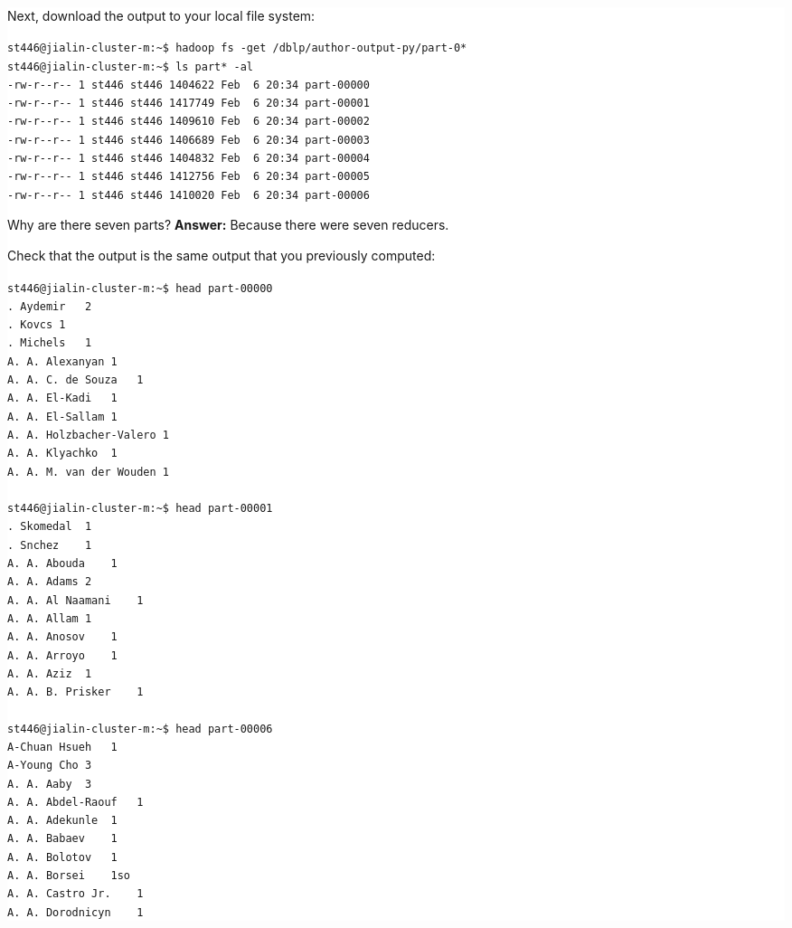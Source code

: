 Next, download the output to your local file system:

```
st446@jialin-cluster-m:~$ hadoop fs -get /dblp/author-output-py/part-0*
st446@jialin-cluster-m:~$ ls part* -al
-rw-r--r-- 1 st446 st446 1404622 Feb  6 20:34 part-00000
-rw-r--r-- 1 st446 st446 1417749 Feb  6 20:34 part-00001
-rw-r--r-- 1 st446 st446 1409610 Feb  6 20:34 part-00002
-rw-r--r-- 1 st446 st446 1406689 Feb  6 20:34 part-00003
-rw-r--r-- 1 st446 st446 1404832 Feb  6 20:34 part-00004
-rw-r--r-- 1 st446 st446 1412756 Feb  6 20:34 part-00005
-rw-r--r-- 1 st446 st446 1410020 Feb  6 20:34 part-00006
```

Why are there seven parts? 
__Answer:__ Because there were seven reducers.

Check that the output is the same output that you previously computed:

```
st446@jialin-cluster-m:~$ head part-00000
. Aydemir	2
. Kovcs	1
. Michels	1
A. A. Alexanyan	1
A. A. C. de Souza	1
A. A. El-Kadi	1
A. A. El-Sallam	1
A. A. Holzbacher-Valero	1
A. A. Klyachko	1
A. A. M. van der Wouden	1

st446@jialin-cluster-m:~$ head part-00001
. Skomedal	1
. Snchez	1
A. A. Abouda	1
A. A. Adams	2
A. A. Al Naamani	1
A. A. Allam	1
A. A. Anosov	1
A. A. Arroyo	1
A. A. Aziz	1
A. A. B. Prisker	1

st446@jialin-cluster-m:~$ head part-00006
A-Chuan Hsueh	1
A-Young Cho	3
A. A. Aaby	3
A. A. Abdel-Raouf	1
A. A. Adekunle	1
A. A. Babaev	1
A. A. Bolotov	1
A. A. Borsei	1so
A. A. Castro Jr.	1
A. A. Dorodnicyn	1
```

